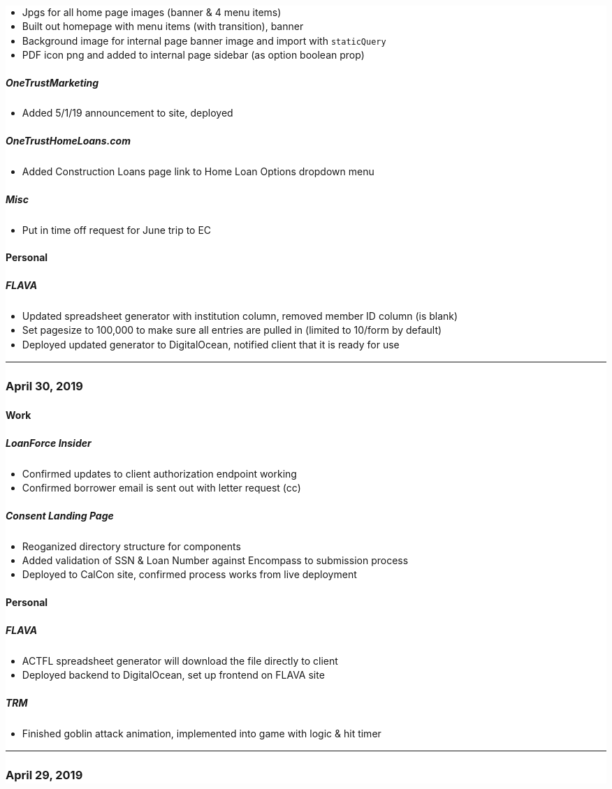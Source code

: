 - Jpgs for all home page images (banner & 4 menu items)
- Built out homepage with menu items (with transition), banner
- Background image for internal page banner image and import with `staticQuery`
- PDF icon png and added to internal page sidebar (as option boolean prop)

##### OneTrustMarketing

- Added 5/1/19 announcement to site, deployed

##### OneTrustHomeLoans.com

- Added Construction Loans page link to Home Loan Options dropdown menu

##### Misc

- Put in time off request for June trip to EC

#### Personal

##### FLAVA

- Updated spreadsheet generator with institution column, removed member ID column (is blank)
- Set pagesize to 100,000 to make sure all entries are pulled in (limited to 10/form by default)
- Deployed updated generator to DigitalOcean, notified client that it is ready for use

---

### April 30, 2019

#### Work

##### LoanForce Insider

- Confirmed updates to client authorization endpoint working
- Confirmed borrower email is sent out with letter request (cc)

##### Consent Landing Page

- Reoganized directory structure for components
- Added validation of SSN & Loan Number against Encompass to submission process
- Deployed to CalCon site, confirmed process works from live deployment

#### Personal

##### FLAVA

- ACTFL spreadsheet generator will download the file directly to client
- Deployed backend to DigitalOcean, set up frontend on FLAVA site

##### TRM

- Finished goblin attack animation, implemented into game with logic & hit timer

---

### April 29, 2019
